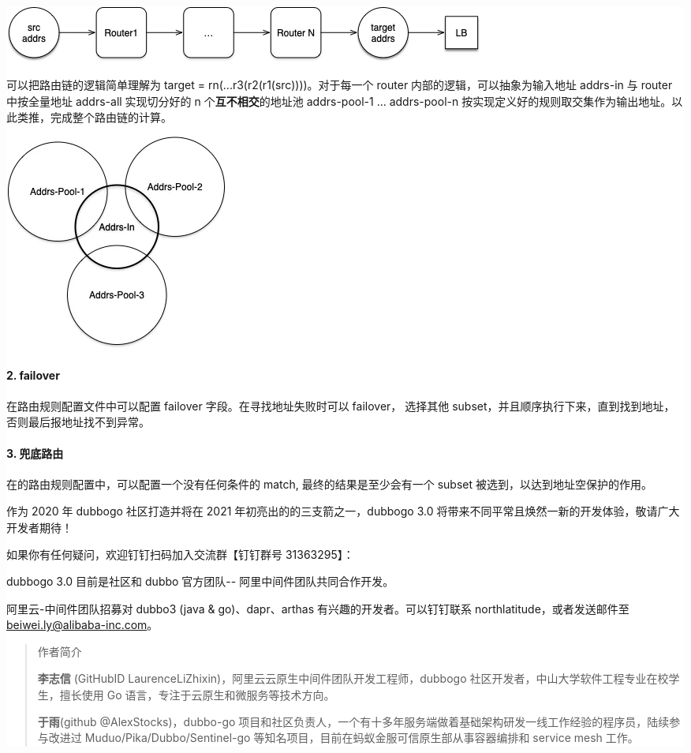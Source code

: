 ![](../../img/blog/dubbo-go-3-grpc.md.resources/p6.webp)

可以把路由链的逻辑简单理解为 target = rn(...r3(r2(r1(src))))。对于每一个 router 内部的逻辑，可以抽象为输入地址 addrs-in 与 router 中按全量地址 addrs-all 实现切分好的 n 个**互不相交**的地址池 addrs-pool-1 ... addrs-pool-n 按实现定义好的规则取交集作为输出地址。以此类推，完成整个路由链的计算。

![](../../img/blog/dubbo-go-3-grpc.md.resources/p7.webp)

#### 2. failover

在路由规则配置文件中可以配置 failover 字段。在寻找地址失败时可以 failover， 选择其他 subset，并且顺序执行下来，直到找到地址，否则最后报地址找不到异常。

#### 3. 兜底路由

在的路由规则配置中，可以配置一个没有任何条件的 match, 最终的结果是至少会有一个 subset 被选到，以达到地址空保护的作用。

作为 2020 年 dubbogo 社区打造并将在 2021 年初亮出的的三支箭之一，dubbogo 3.0 将带来不同平常且焕然一新的开发体验，敬请广大开发者期待！

如果你有任何疑问，欢迎钉钉扫码加入交流群【钉钉群号 31363295】：

dubbogo 3.0 目前是社区和 dubbo 官方团队-- 阿里中间件团队共同合作开发。

阿里云-中间件团队招募对 dubbo3 (java & go)、dapr、arthas 有兴趣的开发者。可以钉钉联系 northlatitude，或者发送邮件至 beiwei.ly@alibaba-inc.com。

> 作者简介
>
> **李志信** (GitHubID LaurenceLiZhixin)，阿里云云原生中间件团队开发工程师，dubbogo 社区开发者，中山大学软件工程专业在校学生，擅长使用 Go 语言，专注于云原生和微服务等技术方向。
>
> **于雨**(github @AlexStocks)，dubbo-go 项目和社区负责人，一个有十多年服务端做着基础架构研发一线工作经验的程序员，陆续参与改进过 Muduo/Pika/Dubbo/Sentinel-go 等知名项目，目前在蚂蚁金服可信原生部从事容器编排和 service mesh 工作。
